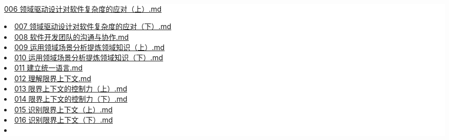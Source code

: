 <a class="menu-item" href="/%e4%b8%93%e6%a0%8f/%e9%a2%86%e5%9f%9f%e9%a9%b1%e5%8a%a8%e8%ae%be%e8%ae%a1%e5%ae%9e%e8%b7%b5%ef%bc%88%e5%ae%8c%ef%bc%89/006%20%e9%a2%86%e5%9f%9f%e9%a9%b1%e5%8a%a8%e8%ae%be%e8%ae%a1%e5%af%b9%e8%bd%af%e4%bb%b6%e5%a4%8d%e6%9d%82%e5%ba%a6%e7%9a%84%e5%ba%94%e5%af%b9%ef%bc%88%e4%b8%8a%ef%bc%89.md" id="006 领域驱动设计对软件复杂度的应对（上）.md">006 领域驱动设计对软件复杂度的应对（上）.md</a>
</li>
<li>
<a class="menu-item" href="/%e4%b8%93%e6%a0%8f/%e9%a2%86%e5%9f%9f%e9%a9%b1%e5%8a%a8%e8%ae%be%e8%ae%a1%e5%ae%9e%e8%b7%b5%ef%bc%88%e5%ae%8c%ef%bc%89/007%20%e9%a2%86%e5%9f%9f%e9%a9%b1%e5%8a%a8%e8%ae%be%e8%ae%a1%e5%af%b9%e8%bd%af%e4%bb%b6%e5%a4%8d%e6%9d%82%e5%ba%a6%e7%9a%84%e5%ba%94%e5%af%b9%ef%bc%88%e4%b8%8b%ef%bc%89.md" id="007 领域驱动设计对软件复杂度的应对（下）.md">007 领域驱动设计对软件复杂度的应对（下）.md</a>
</li>
<li>
<a class="menu-item" href="/%e4%b8%93%e6%a0%8f/%e9%a2%86%e5%9f%9f%e9%a9%b1%e5%8a%a8%e8%ae%be%e8%ae%a1%e5%ae%9e%e8%b7%b5%ef%bc%88%e5%ae%8c%ef%bc%89/008%20%e8%bd%af%e4%bb%b6%e5%bc%80%e5%8f%91%e5%9b%a2%e9%98%9f%e7%9a%84%e6%b2%9f%e9%80%9a%e4%b8%8e%e5%8d%8f%e4%bd%9c.md" id="008 软件开发团队的沟通与协作.md">008 软件开发团队的沟通与协作.md</a>
</li>
<li>
<a class="menu-item" href="/%e4%b8%93%e6%a0%8f/%e9%a2%86%e5%9f%9f%e9%a9%b1%e5%8a%a8%e8%ae%be%e8%ae%a1%e5%ae%9e%e8%b7%b5%ef%bc%88%e5%ae%8c%ef%bc%89/009%20%e8%bf%90%e7%94%a8%e9%a2%86%e5%9f%9f%e5%9c%ba%e6%99%af%e5%88%86%e6%9e%90%e6%8f%90%e7%82%bc%e9%a2%86%e5%9f%9f%e7%9f%a5%e8%af%86%ef%bc%88%e4%b8%8a%ef%bc%89.md" id="009 运用领域场景分析提炼领域知识（上）.md">009 运用领域场景分析提炼领域知识（上）.md</a>
</li>
<li>
<a class="menu-item" href="/%e4%b8%93%e6%a0%8f/%e9%a2%86%e5%9f%9f%e9%a9%b1%e5%8a%a8%e8%ae%be%e8%ae%a1%e5%ae%9e%e8%b7%b5%ef%bc%88%e5%ae%8c%ef%bc%89/010%20%e8%bf%90%e7%94%a8%e9%a2%86%e5%9f%9f%e5%9c%ba%e6%99%af%e5%88%86%e6%9e%90%e6%8f%90%e7%82%bc%e9%a2%86%e5%9f%9f%e7%9f%a5%e8%af%86%ef%bc%88%e4%b8%8b%ef%bc%89.md" id="010 运用领域场景分析提炼领域知识（下）.md">010 运用领域场景分析提炼领域知识（下）.md</a>
</li>
<li>
<a class="menu-item" href="/%e4%b8%93%e6%a0%8f/%e9%a2%86%e5%9f%9f%e9%a9%b1%e5%8a%a8%e8%ae%be%e8%ae%a1%e5%ae%9e%e8%b7%b5%ef%bc%88%e5%ae%8c%ef%bc%89/011%20%e5%bb%ba%e7%ab%8b%e7%bb%9f%e4%b8%80%e8%af%ad%e8%a8%80.md" id="011 建立统一语言.md">011 建立统一语言.md</a>
</li>
<li>
<a class="menu-item" href="/%e4%b8%93%e6%a0%8f/%e9%a2%86%e5%9f%9f%e9%a9%b1%e5%8a%a8%e8%ae%be%e8%ae%a1%e5%ae%9e%e8%b7%b5%ef%bc%88%e5%ae%8c%ef%bc%89/012%20%e7%90%86%e8%a7%a3%e9%99%90%e7%95%8c%e4%b8%8a%e4%b8%8b%e6%96%87.md" id="012 理解限界上下文.md">012 理解限界上下文.md</a>
</li>
<li>
<a class="menu-item" href="/%e4%b8%93%e6%a0%8f/%e9%a2%86%e5%9f%9f%e9%a9%b1%e5%8a%a8%e8%ae%be%e8%ae%a1%e5%ae%9e%e8%b7%b5%ef%bc%88%e5%ae%8c%ef%bc%89/013%20%e9%99%90%e7%95%8c%e4%b8%8a%e4%b8%8b%e6%96%87%e7%9a%84%e6%8e%a7%e5%88%b6%e5%8a%9b%ef%bc%88%e4%b8%8a%ef%bc%89.md" id="013 限界上下文的控制力（上）.md">013 限界上下文的控制力（上）.md</a>
</li>
<li>
<a class="menu-item" href="/%e4%b8%93%e6%a0%8f/%e9%a2%86%e5%9f%9f%e9%a9%b1%e5%8a%a8%e8%ae%be%e8%ae%a1%e5%ae%9e%e8%b7%b5%ef%bc%88%e5%ae%8c%ef%bc%89/014%20%e9%99%90%e7%95%8c%e4%b8%8a%e4%b8%8b%e6%96%87%e7%9a%84%e6%8e%a7%e5%88%b6%e5%8a%9b%ef%bc%88%e4%b8%8b%ef%bc%89.md" id="014 限界上下文的控制力（下）.md">014 限界上下文的控制力（下）.md</a>
</li>
<li>
<a class="menu-item" href="/%e4%b8%93%e6%a0%8f/%e9%a2%86%e5%9f%9f%e9%a9%b1%e5%8a%a8%e8%ae%be%e8%ae%a1%e5%ae%9e%e8%b7%b5%ef%bc%88%e5%ae%8c%ef%bc%89/015%20%e8%af%86%e5%88%ab%e9%99%90%e7%95%8c%e4%b8%8a%e4%b8%8b%e6%96%87%ef%bc%88%e4%b8%8a%ef%bc%89.md" id="015 识别限界上下文（上）.md">015 识别限界上下文（上）.md</a>
</li>
<li>
<a class="menu-item" href="/%e4%b8%93%e6%a0%8f/%e9%a2%86%e5%9f%9f%e9%a9%b1%e5%8a%a8%e8%ae%be%e8%ae%a1%e5%ae%9e%e8%b7%b5%ef%bc%88%e5%ae%8c%ef%bc%89/016%20%e8%af%86%e5%88%ab%e9%99%90%e7%95%8c%e4%b8%8a%e4%b8%8b%e6%96%87%ef%bc%88%e4%b8%8b%ef%bc%89.md" id="016 识别限界上下文（下）.md">016 识别限界上下文（下）.md</a>
</li>
<li>